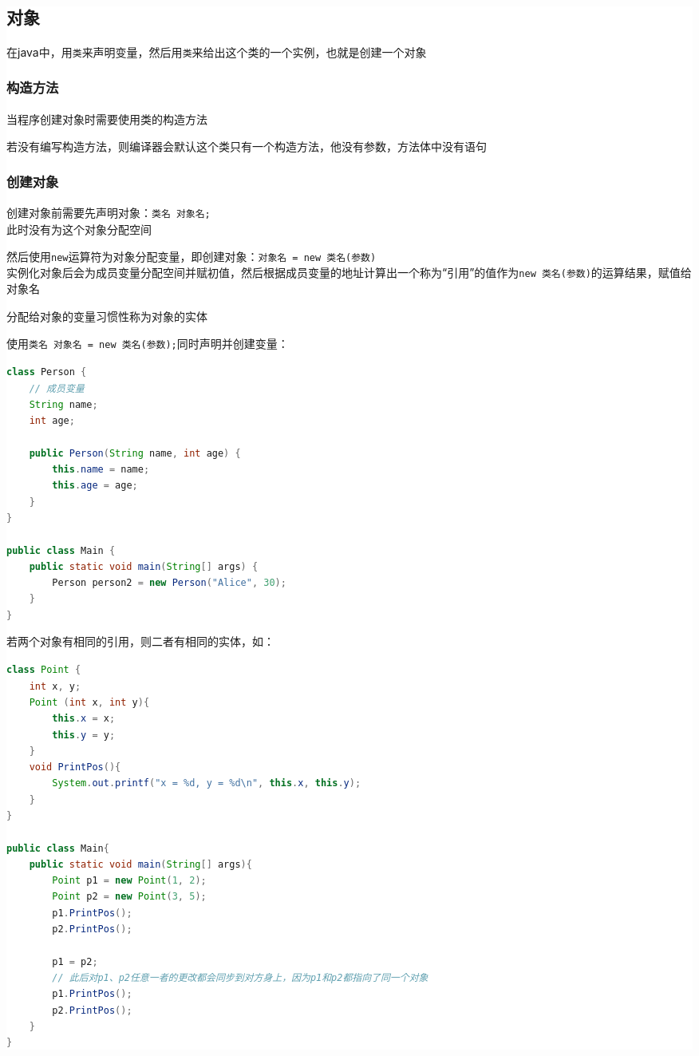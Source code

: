 ## 对象

在java中，用`类`来声明变量，然后用`类`来给出这个类的一个实例，也就是创建一个对象  

### 构造方法

当程序创建对象时需要使用类的构造方法  

若没有编写构造方法，则编译器会默认这个类只有一个构造方法，他没有参数，方法体中没有语句  

### 创建对象

创建对象前需要先声明对象：`类名 对象名;`  
此时没有为这个对象分配空间  

然后使用`new`运算符为对象分配变量，即创建对象：`对象名 = new 类名(参数)`   
实例化对象后会为成员变量分配空间并赋初值，然后根据成员变量的地址计算出一个称为“引用”的值作为`new 类名(参数)`的运算结果，赋值给对象名  

分配给对象的变量习惯性称为对象的实体  

使用`类名 对象名 = new 类名(参数);`同时声明并创建变量：  

```java
class Person {
    // 成员变量
    String name;
    int age;

    public Person(String name, int age) {
        this.name = name;
        this.age = age;
    }
}

public class Main {
    public static void main(String[] args) {
        Person person2 = new Person("Alice", 30);
    }
}
```

若两个对象有相同的引用，则二者有相同的实体，如：
```java
class Point {
    int x, y;
    Point (int x, int y){
        this.x = x;
        this.y = y;
    }
    void PrintPos(){
        System.out.printf("x = %d, y = %d\n", this.x, this.y);
    }
}

public class Main{
    public static void main(String[] args){
        Point p1 = new Point(1, 2);
        Point p2 = new Point(3, 5);
        p1.PrintPos();
        p2.PrintPos();

        p1 = p2;
        // 此后对p1、p2任意一者的更改都会同步到对方身上，因为p1和p2都指向了同一个对象
        p1.PrintPos();
        p2.PrintPos();
    }
}
```